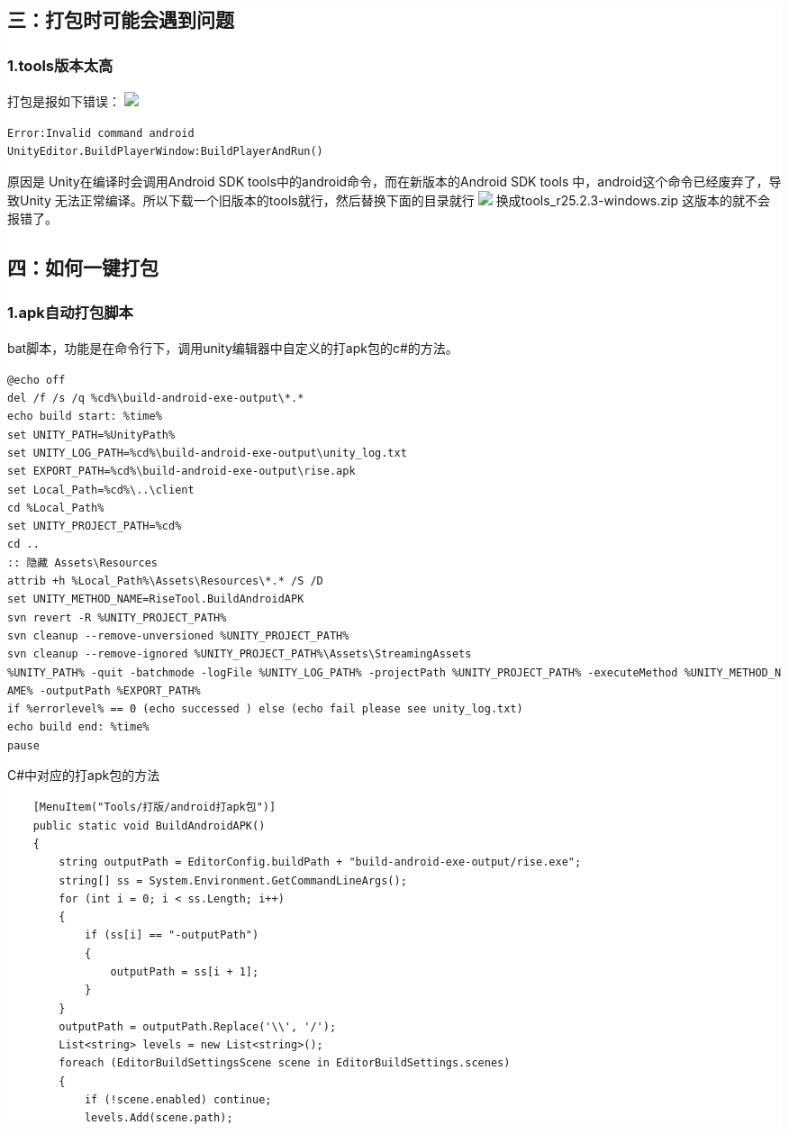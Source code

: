 ## 三：打包时可能会遇到问题
### 1.tools版本太高
打包是报如下错误：
![](http://www.sxm-upload.oss-cn-beijing.aliyuncs.com/imgs/4a163601-9145-4035-bc64-4b90933c5962.png)
```
Error:Invalid command android
UnityEditor.BuildPlayerWindow:BuildPlayerAndRun()
```
原因是
Unity在编译时会调用Android SDK tools中的android命令，而在新版本的Android SDK tools 中，android这个命令已经废弃了，导致Unity 无法正常编译。所以下载一个旧版本的tools就行，然后替换下面的目录就行
![](http://www.sxm-upload.oss-cn-beijing.aliyuncs.com/imgs/ae8be862-4763-4e9f-8bf2-3b6cf1965cab.png)
换成tools_r25.2.3-windows.zip 这版本的就不会报错了。

## 四：如何一键打包
### 1.apk自动打包脚本
bat脚本，功能是在命令行下，调用unity编辑器中自定义的打apk包的c#的方法。
```
@echo off
del /f /s /q %cd%\build-android-exe-output\*.*
echo build start: %time%
set UNITY_PATH=%UnityPath%
set UNITY_LOG_PATH=%cd%\build-android-exe-output\unity_log.txt
set EXPORT_PATH=%cd%\build-android-exe-output\rise.apk
set Local_Path=%cd%\..\client
cd %Local_Path%
set UNITY_PROJECT_PATH=%cd%
cd ..
:: 隐藏 Assets\Resources
attrib +h %Local_Path%\Assets\Resources\*.* /S /D
set UNITY_METHOD_NAME=RiseTool.BuildAndroidAPK
svn revert -R %UNITY_PROJECT_PATH%
svn cleanup --remove-unversioned %UNITY_PROJECT_PATH%
svn cleanup --remove-ignored %UNITY_PROJECT_PATH%\Assets\StreamingAssets
%UNITY_PATH% -quit -batchmode -logFile %UNITY_LOG_PATH% -projectPath %UNITY_PROJECT_PATH% -executeMethod %UNITY_METHOD_NAME% -outputPath %EXPORT_PATH%
if %errorlevel% == 0 (echo successed ) else (echo fail please see unity_log.txt)
echo build end: %time%
pause
```
C#中对应的打apk包的方法
```
    [MenuItem("Tools/打版/android打apk包")]
    public static void BuildAndroidAPK()
    {
        string outputPath = EditorConfig.buildPath + "build-android-exe-output/rise.exe";
        string[] ss = System.Environment.GetCommandLineArgs();
        for (int i = 0; i < ss.Length; i++)
        {
            if (ss[i] == "-outputPath")
            {
                outputPath = ss[i + 1];
            }
        }
        outputPath = outputPath.Replace('\\', '/');
        List<string> levels = new List<string>();
        foreach (EditorBuildSettingsScene scene in EditorBuildSettings.scenes)
        {
            if (!scene.enabled) continue;
            levels.Add(scene.path);
```